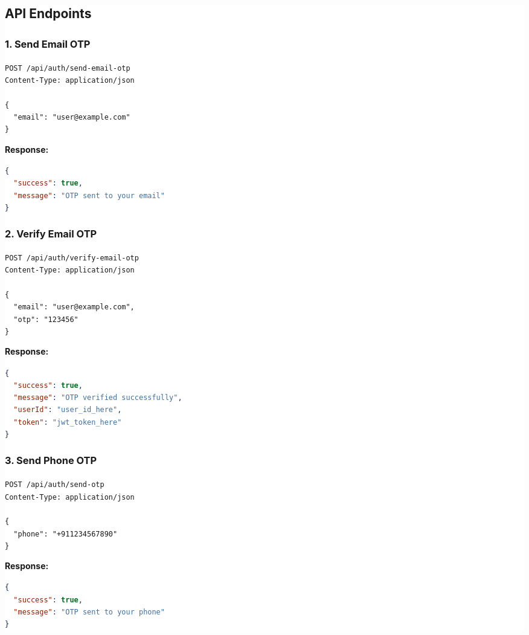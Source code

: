 ## API Endpoints

### 1. Send Email OTP
```http
POST /api/auth/send-email-otp
Content-Type: application/json

{
  "email": "user@example.com"
}
```

**Response:**
```json
{
  "success": true,
  "message": "OTP sent to your email"
}
```

### 2. Verify Email OTP
```http
POST /api/auth/verify-email-otp
Content-Type: application/json

{
  "email": "user@example.com",
  "otp": "123456"
}
```

**Response:**
```json
{
  "success": true,
  "message": "OTP verified successfully",
  "userId": "user_id_here",
  "token": "jwt_token_here"
}
```

### 3. Send Phone OTP
```http
POST /api/auth/send-otp
Content-Type: application/json

{
  "phone": "+911234567890"
}
```

**Response:**
```json
{
  "success": true,
  "message": "OTP sent to your phone"
}
```
